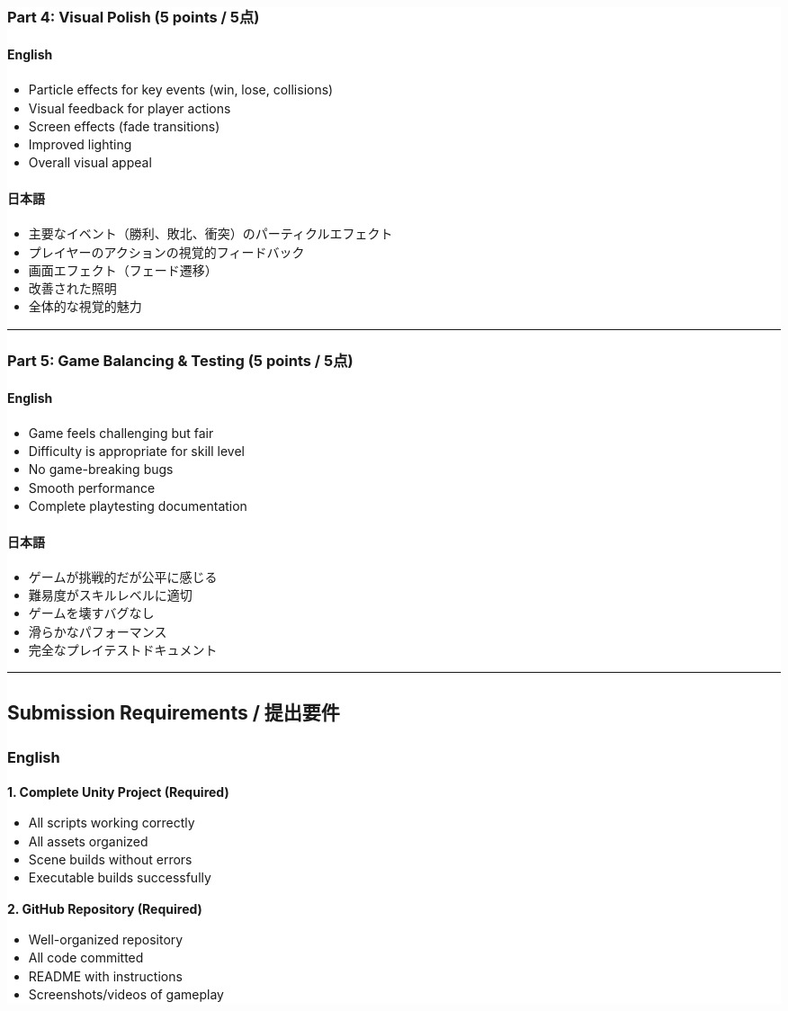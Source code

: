 ### Part 4: Visual Polish (5 points / 5点)

#### English
- Particle effects for key events (win, lose, collisions)
- Visual feedback for player actions
- Screen effects (fade transitions)
- Improved lighting
- Overall visual appeal

#### 日本語
- 主要なイベント（勝利、敗北、衝突）のパーティクルエフェクト
- プレイヤーのアクションの視覚的フィードバック
- 画面エフェクト（フェード遷移）
- 改善された照明
- 全体的な視覚的魅力

---

### Part 5: Game Balancing & Testing (5 points / 5点)

#### English
- Game feels challenging but fair
- Difficulty is appropriate for skill level
- No game-breaking bugs
- Smooth performance
- Complete playtesting documentation

#### 日本語
- ゲームが挑戦的だが公平に感じる
- 難易度がスキルレベルに適切
- ゲームを壊すバグなし
- 滑らかなパフォーマンス
- 完全なプレイテストドキュメント

---

## Submission Requirements / 提出要件

### English

**1. Complete Unity Project (Required)**
- All scripts working correctly
- All assets organized
- Scene builds without errors
- Executable builds successfully

**2. GitHub Repository (Required)**
- Well-organized repository
- All code committed
- README with instructions
- Screenshots/videos of gameplay
